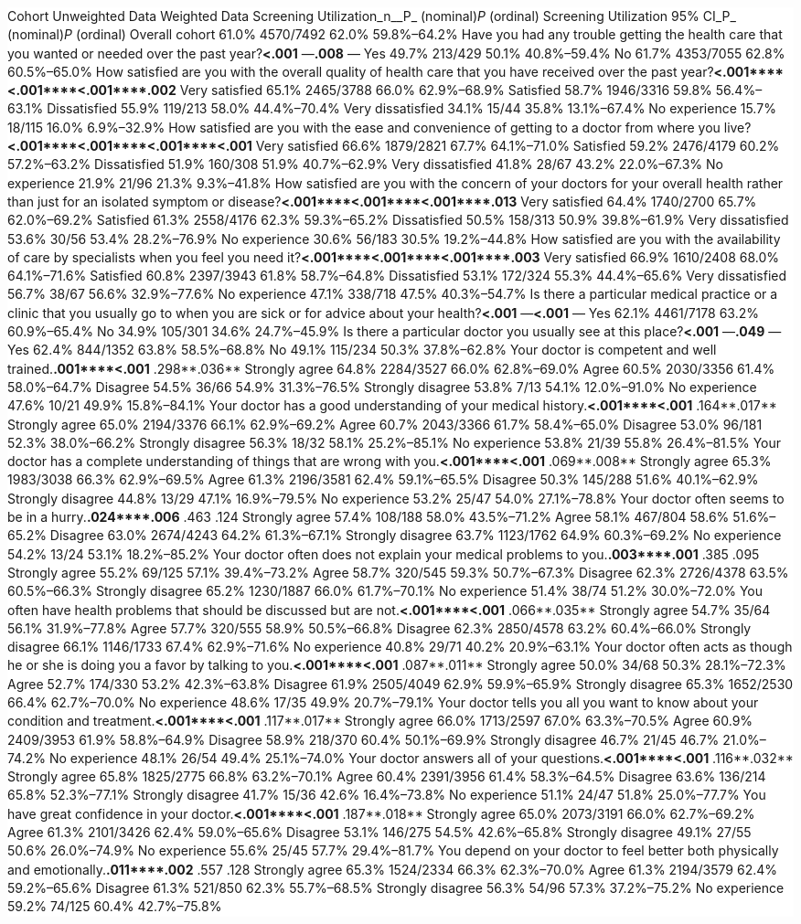 Cohort Unweighted Data Weighted Data Screening Utilization_n__P_ (nominal)_P_ (ordinal) Screening Utilization 95% CI_P_ (nominal)_P_ (ordinal) Overall cohort 61.0% 4570/7492 62.0% 59.8%–64.2% Have you had any trouble getting the health care that you wanted or needed over the past year?**<.001** —**.008** — Yes 49.7% 213/429 50.1% 40.8%–59.4% No 61.7% 4353/7055 62.8% 60.5%–65.0% How satisfied are you with the overall quality of health care that you have received over the past year?**<.001****<.001****<.001****.002** Very satisfied 65.1% 2465/3788 66.0% 62.9%–68.9% Satisfied 58.7% 1946/3316 59.8% 56.4%–63.1% Dissatisfied 55.9% 119/213 58.0% 44.4%–70.4% Very dissatisfied 34.1% 15/44 35.8% 13.1%–67.4% No experience 15.7% 18/115 16.0% 6.9%–32.9% How satisfied are you with the ease and convenience of getting to a doctor from where you live?**<.001****<.001****<.001****<.001** Very satisfied 66.6% 1879/2821 67.7% 64.1%–71.0% Satisfied 59.2% 2476/4179 60.2% 57.2%–63.2% Dissatisfied 51.9% 160/308 51.9% 40.7%–62.9% Very dissatisfied 41.8% 28/67 43.2% 22.0%–67.3% No experience 21.9% 21/96 21.3% 9.3%–41.8% How satisfied are you with the concern of your doctors for your overall health rather than just for an isolated symptom or disease?**<.001****<.001****<.001****.013** Very satisfied 64.4% 1740/2700 65.7% 62.0%–69.2% Satisfied 61.3% 2558/4176 62.3% 59.3%–65.2% Dissatisfied 50.5% 158/313 50.9% 39.8%–61.9% Very dissatisfied 53.6% 30/56 53.4% 28.2%–76.9% No experience 30.6% 56/183 30.5% 19.2%–44.8% How satisfied are you with the availability of care by specialists when you feel you need it?**<.001****<.001****<.001****.003** Very satisfied 66.9% 1610/2408 68.0% 64.1%–71.6% Satisfied 60.8% 2397/3943 61.8% 58.7%–64.8% Dissatisfied 53.1% 172/324 55.3% 44.4%–65.6% Very dissatisfied 56.7% 38/67 56.6% 32.9%–77.6% No experience 47.1% 338/718 47.5% 40.3%–54.7% Is there a particular medical practice or a clinic that you usually go to when you are sick or for advice about your health?**<.001** —**<.001** — Yes 62.1% 4461/7178 63.2% 60.9%–65.4% No 34.9% 105/301 34.6% 24.7%–45.9% Is there a particular doctor you usually see at this place?**<.001** —**.049** — Yes 62.4% 844/1352 63.8% 58.5%–68.8% No 49.1% 115/234 50.3% 37.8%–62.8% Your doctor is competent and well trained.**.001****<.001** .298**.036** Strongly agree 64.8% 2284/3527 66.0% 62.8%–69.0% Agree 60.5% 2030/3356 61.4% 58.0%–64.7% Disagree 54.5% 36/66 54.9% 31.3%–76.5% Strongly disagree 53.8% 7/13 54.1% 12.0%–91.0% No experience 47.6% 10/21 49.9% 15.8%–84.1% Your doctor has a good understanding of your medical history.**<.001****<.001** .164**.017** Strongly agree 65.0% 2194/3376 66.1% 62.9%–69.2% Agree 60.7% 2043/3366 61.7% 58.4%–65.0% Disagree 53.0% 96/181 52.3% 38.0%–66.2% Strongly disagree 56.3% 18/32 58.1% 25.2%–85.1% No experience 53.8% 21/39 55.8% 26.4%–81.5% Your doctor has a complete understanding of things that are wrong with you.**<.001****<.001** .069**.008** Strongly agree 65.3% 1983/3038 66.3% 62.9%–69.5% Agree 61.3% 2196/3581 62.4% 59.1%–65.5% Disagree 50.3% 145/288 51.6% 40.1%–62.9% Strongly disagree 44.8% 13/29 47.1% 16.9%–79.5% No experience 53.2% 25/47 54.0% 27.1%–78.8% Your doctor often seems to be in a hurry.**.024****.006** .463 .124 Strongly agree 57.4% 108/188 58.0% 43.5%–71.2% Agree 58.1% 467/804 58.6% 51.6%–65.2% Disagree 63.0% 2674/4243 64.2% 61.3%–67.1% Strongly disagree 63.7% 1123/1762 64.9% 60.3%–69.2% No experience 54.2% 13/24 53.1% 18.2%–85.2% Your doctor often does not explain your medical problems to you.**.003****.001** .385 .095 Strongly agree 55.2% 69/125 57.1% 39.4%–73.2% Agree 58.7% 320/545 59.3% 50.7%–67.3% Disagree 62.3% 2726/4378 63.5% 60.5%–66.3% Strongly disagree 65.2% 1230/1887 66.0% 61.7%–70.1% No experience 51.4% 38/74 51.2% 30.0%–72.0% You often have health problems that should be discussed but are not.**<.001****<.001** .066**.035** Strongly agree 54.7% 35/64 56.1% 31.9%–77.8% Agree 57.7% 320/555 58.9% 50.5%–66.8% Disagree 62.3% 2850/4578 63.2% 60.4%–66.0% Strongly disagree 66.1% 1146/1733 67.4% 62.9%–71.6% No experience 40.8% 29/71 40.2% 20.9%–63.1% Your doctor often acts as though he or she is doing you a favor by talking to you.**<.001****<.001** .087**.011** Strongly agree 50.0% 34/68 50.3% 28.1%–72.3% Agree 52.7% 174/330 53.2% 42.3%–63.8% Disagree 61.9% 2505/4049 62.9% 59.9%–65.9% Strongly disagree 65.3% 1652/2530 66.4% 62.7%–70.0% No experience 48.6% 17/35 49.9% 20.7%–79.1% Your doctor tells you all you want to know about your condition and treatment.**<.001****<.001** .117**.017** Strongly agree 66.0% 1713/2597 67.0% 63.3%–70.5% Agree 60.9% 2409/3953 61.9% 58.8%–64.9% Disagree 58.9% 218/370 60.4% 50.1%–69.9% Strongly disagree 46.7% 21/45 46.7% 21.0%–74.2% No experience 48.1% 26/54 49.4% 25.1%–74.0% Your doctor answers all of your questions.**<.001****<.001** .116**.032** Strongly agree 65.8% 1825/2775 66.8% 63.2%–70.1% Agree 60.4% 2391/3956 61.4% 58.3%–64.5% Disagree 63.6% 136/214 65.8% 52.3%–77.1% Strongly disagree 41.7% 15/36 42.6% 16.4%–73.8% No experience 51.1% 24/47 51.8% 25.0%–77.7% You have great confidence in your doctor.**<.001****<.001** .187**.018** Strongly agree 65.0% 2073/3191 66.0% 62.7%–69.2% Agree 61.3% 2101/3426 62.4% 59.0%–65.6% Disagree 53.1% 146/275 54.5% 42.6%–65.8% Strongly disagree 49.1% 27/55 50.6% 26.0%–74.9% No experience 55.6% 25/45 57.7% 29.4%–81.7% You depend on your doctor to feel better both physically and emotionally.**.011****.002** .557 .128 Strongly agree 65.3% 1524/2334 66.3% 62.3%–70.0% Agree 61.3% 2194/3579 62.4% 59.2%–65.6% Disagree 61.3% 521/850 62.3% 55.7%–68.5% Strongly disagree 56.3% 54/96 57.3% 37.2%–75.2% No experience 59.2% 74/125 60.4% 42.7%–75.8%

